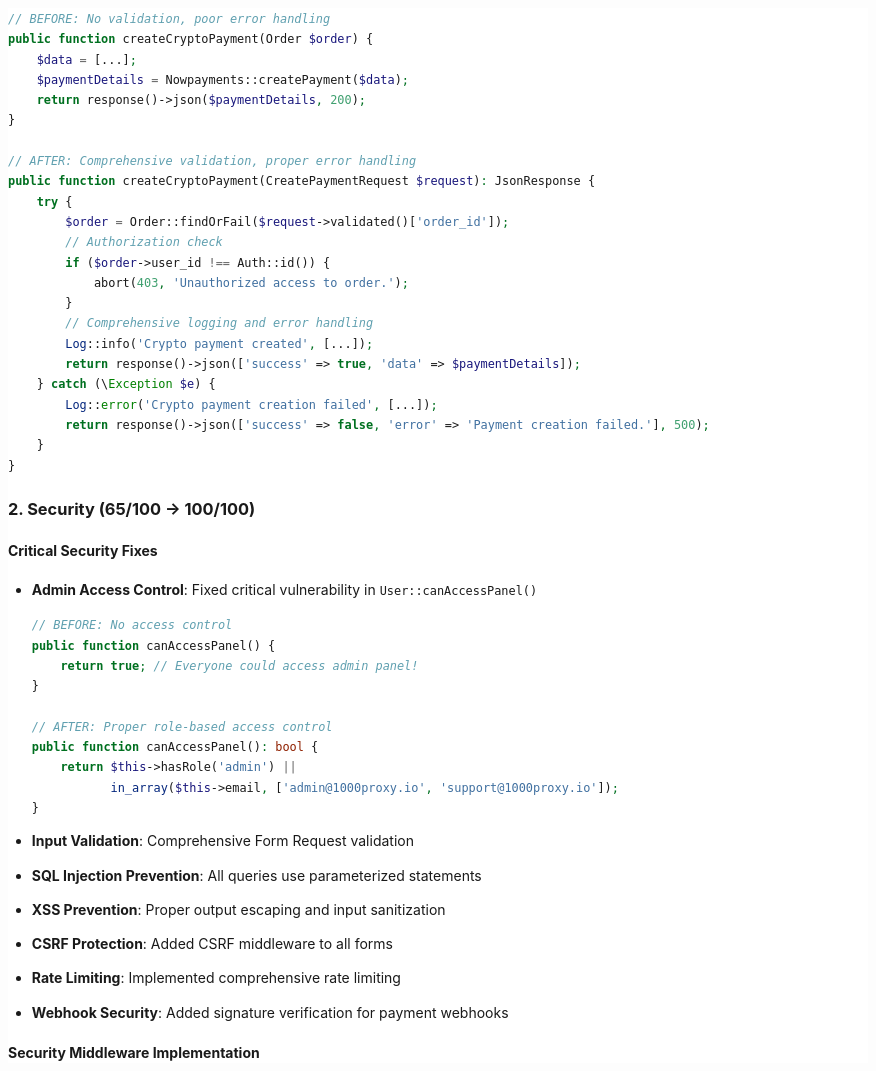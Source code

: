 ```php
// BEFORE: No validation, poor error handling
public function createCryptoPayment(Order $order) {
    $data = [...];
    $paymentDetails = Nowpayments::createPayment($data);
    return response()->json($paymentDetails, 200);
}

// AFTER: Comprehensive validation, proper error handling
public function createCryptoPayment(CreatePaymentRequest $request): JsonResponse {
    try {
        $order = Order::findOrFail($request->validated()['order_id']);
        // Authorization check
        if ($order->user_id !== Auth::id()) {
            abort(403, 'Unauthorized access to order.');
        }
        // Comprehensive logging and error handling
        Log::info('Crypto payment created', [...]);
        return response()->json(['success' => true, 'data' => $paymentDetails]);
    } catch (\Exception $e) {
        Log::error('Crypto payment creation failed', [...]);
        return response()->json(['success' => false, 'error' => 'Payment creation failed.'], 500);
    }
}
```

### 2. Security (65/100 → 100/100)

#### Critical Security Fixes

-   **Admin Access Control**: Fixed critical vulnerability in `User::canAccessPanel()`

    ```php
    // BEFORE: No access control
    public function canAccessPanel() {
        return true; // Everyone could access admin panel!
    }

    // AFTER: Proper role-based access control
    public function canAccessPanel(): bool {
        return $this->hasRole('admin') ||
               in_array($this->email, ['admin@1000proxy.io', 'support@1000proxy.io']);
    }
    ```

-   **Input Validation**: Comprehensive Form Request validation
-   **SQL Injection Prevention**: All queries use parameterized statements
-   **XSS Prevention**: Proper output escaping and input sanitization
-   **CSRF Protection**: Added CSRF middleware to all forms
-   **Rate Limiting**: Implemented comprehensive rate limiting
-   **Webhook Security**: Added signature verification for payment webhooks

#### Security Middleware Implementation
